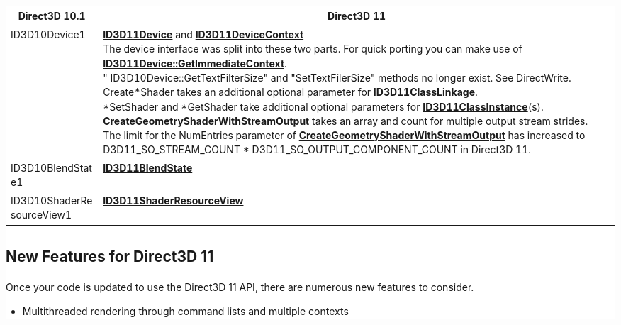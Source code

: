 

| Direct3D 10.1             | Direct3D 11                                                                                                                                                                                                                                                                                                                                                                                                                                                                                                                                                                                                                                                                                                                                                                                                                                                                                                                                                                                                                                                                                               |
|---------------------------|-----------------------------------------------------------------------------------------------------------------------------------------------------------------------------------------------------------------------------------------------------------------------------------------------------------------------------------------------------------------------------------------------------------------------------------------------------------------------------------------------------------------------------------------------------------------------------------------------------------------------------------------------------------------------------------------------------------------------------------------------------------------------------------------------------------------------------------------------------------------------------------------------------------------------------------------------------------------------------------------------------------------------------------------------------------------------------------------------------------|
| ID3D10Device1             | [**ID3D11Device**](/windows/desktop/api/D3D11/nn-d3d11-id3d11device) and [**ID3D11DeviceContext**](/windows/desktop/api/D3D11/nn-d3d11-id3d11devicecontext)<br/> The device interface was split into these two parts. For quick porting you can make use of [**ID3D11Device::GetImmediateContext**](/windows/desktop/api/D3D11/nf-d3d11-id3d11device-getimmediatecontext).<br/> " ID3D10Device::GetTextFilterSize" and "SetTextFilerSize" methods no longer exist. See DirectWrite.<br/> Create\*Shader takes an additional optional parameter for [**ID3D11ClassLinkage**](/windows/desktop/api/D3D11/nn-d3d11-id3d11classlinkage).<br/> \*SetShader and \*GetShader take additional optional parameters for [**ID3D11ClassInstance**](/windows/desktop/api/D3D11/nn-d3d11-id3d11classinstance)(s).<br/> [**CreateGeometryShaderWithStreamOutput**](/windows/desktop/api/D3D11/nf-d3d11-id3d11device-creategeometryshaderwithstreamoutput) takes an array and count for multiple output stream strides.<br/> The limit for the NumEntries parameter of [**CreateGeometryShaderWithStreamOutput**](/windows/desktop/api/D3D11/nf-d3d11-id3d11device-creategeometryshaderwithstreamoutput) has increased to D3D11\_SO\_STREAM\_COUNT \* D3D11\_SO\_OUTPUT\_COMPONENT\_COUNT in Direct3D 11.<br/> |
| ID3D10BlendState1         | [**ID3D11BlendState**](/windows/desktop/api/D3D11/nn-d3d11-id3d11blendstate)                                                                                                                                                                                                                                                                                                                                                                                                                                                                                                                                                                                                                                                                                                                                                                                                                                                                                                                                                                                                                                                              |
| ID3D10ShaderResourceView1 | [**ID3D11ShaderResourceView**](/windows/desktop/api/D3D11/nn-d3d11-id3d11shaderresourceview)                                                                                                                                                                                                                                                                                                                                                                                                                                                                                                                                                                                                                                                                                                                                                                                                                                                                                                                                                                                                                                              |



 

## New Features for Direct3D 11

Once your code is updated to use the Direct3D 11 API, there are numerous [new features](direct3d-11-features.md) to consider.

-   Multithreaded rendering through command lists and multiple contexts